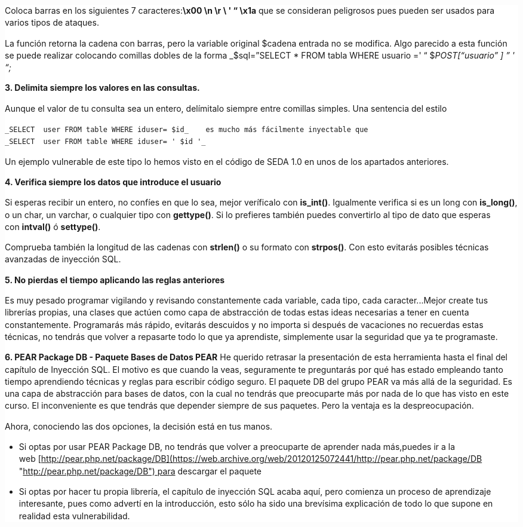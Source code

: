 Coloca barras en los siguientes 7 caracteres:**\x00 \n \r \ ' “ \x1a** que se consideran peligrosos pues pueden ser usados para varios tipos de ataques.

La función retorna la cadena con barras, pero la variable original $cadena entrada no se modifica. Algo parecido a esta función se puede realizar colocando comillas dobles de la forma _$sql=”SELECT * FROM tabla WHERE usuario =' “ $_POST[“usuario” ] ” ' “;_

  
**3. Delimita siempre los valores en las consultas.**

Aunque el valor de tu consulta sea un entero, delímitalo siempre entre comillas simples. Una sentencia del estilo

    _SELECT  user FROM table WHERE iduser= $id_    es mucho más fácilmente inyectable que		 
    _SELECT  user FROM table WHERE iduser= ' $id '_ 

Un ejemplo vulnerable de este tipo lo hemos visto en el código de SEDA 1.0 en unos de los apartados anteriores.

  
**4. Verifica siempre los datos que introduce el usuario**

Si esperas recibir un entero, no confíes en que lo sea, mejor veríficalo con **is_int()**. Igualmente verifica si es un long con **is_long()**, o un char, un varchar, o cualquier tipo con **gettype()**. Si lo prefieres también puedes convertirlo al tipo de dato que esperas con **intval()** ó **settype()**.

Comprueba también la longitud de las cadenas con **strlen()** o su formato con **strpos()**. Con esto evitarás posibles técnicas avanzadas de inyección SQL.

  
**5. No pierdas el tiempo aplicando las reglas anteriores**

Es muy pesado programar vigilando y revisando constantemente cada variable, cada tipo, cada caracter...Mejor create tus librerías propias, una clases que actúen como capa de abstracción de todas estas ideas necesarias a tener en cuenta constantemente. Programarás más rápido, evitarás descuidos y no importa si después de vacaciones no recuerdas estas técnicas, no tendrás que volver a repasarte todo lo que ya aprendiste, simplemente usar la seguridad que ya te programaste.

**6. PEAR Package DB - Paquete Bases de Datos PEAR** He querido retrasar la presentación de esta herramienta hasta el final del capítulo de Inyección SQL. El motivo es que cuando la veas, seguramente te preguntarás por qué has estado empleando tanto tiempo aprendiendo técnicas y reglas para escribir código seguro. El paquete DB del grupo PEAR va más allá de la seguridad. Es una capa de abstracción para bases de datos, con la cual no tendrás que preocuparte más por nada de lo que has visto en este curso. El inconveniente es que tendrás que depender siempre de sus paquetes. Pero la ventaja es la despreocupación.

  
Ahora, conociendo las dos opciones, la decisión está en tus manos.

- Si optas por usar PEAR Package DB, no tendrás que volver a preocuparte de aprender nada más,puedes ir a la web [http://pear.php.net/package/DB](https://web.archive.org/web/20120125072441/http://pear.php.net/package/DB "http://pear.php.net/package/DB") para descargar el paquete

- Si optas por hacer tu propia librería, el capítulo de inyección SQL acaba aquí, pero comienza un proceso de aprendizaje interesante, pues como advertí en la introducción, esto sólo ha sido una brevísima explicación de todo lo que supone en realidad esta vulnerabilidad.